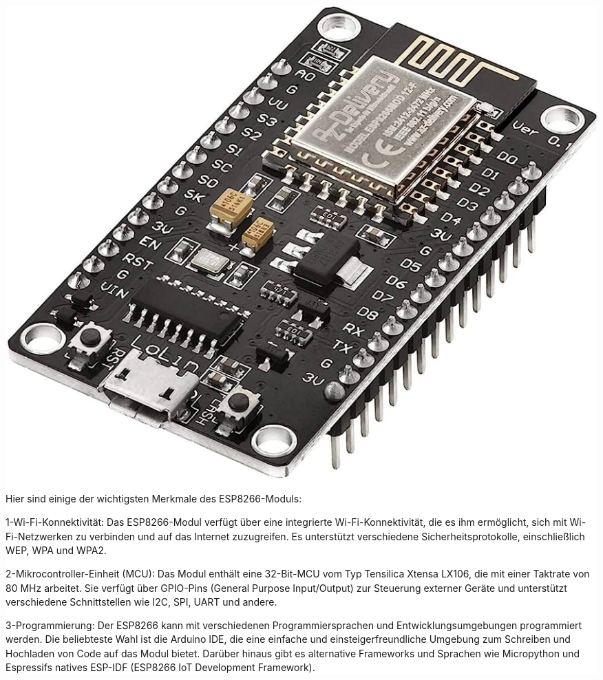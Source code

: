 ![](../../images/esp8266.jpg)

Hier sind einige der wichtigsten Merkmale des ESP8266-Moduls:

1-Wi-Fi-Konnektivität: Das ESP8266-Modul verfügt über eine integrierte Wi-Fi-Konnektivität, die es ihm ermöglicht, sich
mit Wi-Fi-Netzwerken zu verbinden und auf das Internet zuzugreifen. Es unterstützt verschiedene Sicherheitsprotokolle,
einschließlich WEP, WPA und WPA2. 

2-Mikrocontroller-Einheit (MCU): Das Modul enthält eine 32-Bit-MCU vom Typ Tensilica Xtensa LX106, die mit einer
Taktrate von 80 MHz arbeitet. Sie verfügt über GPIO-Pins (General Purpose Input/Output) zur Steuerung externer Geräte
und unterstützt verschiedene Schnittstellen wie I2C, SPI, UART und andere. 

3-Programmierung: Der ESP8266 kann mit verschiedenen Programmiersprachen und Entwicklungsumgebungen programmiert
werden. Die beliebteste Wahl ist die Arduino IDE, die eine einfache und einsteigerfreundliche Umgebung zum Schreiben und
Hochladen von Code auf das Modul bietet. Darüber hinaus gibt es alternative Frameworks und Sprachen wie Micropython und
Espressifs natives ESP-IDF (ESP8266 IoT Development Framework). 

